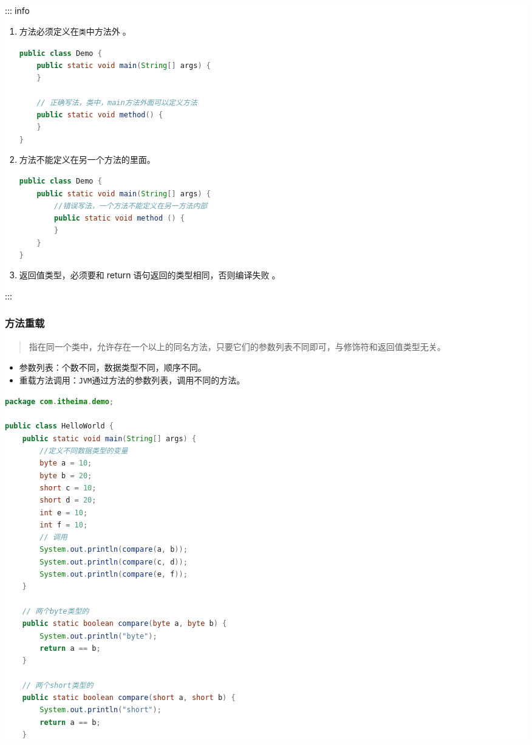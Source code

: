 ::: info

1. 方法必须定义在`类`中方法外 。

   ```java
   public class Demo {
       public static void main(String[] args) {
       }
   
       // 正确写法，类中，main方法外面可以定义方法
       public static void method() {
       }
   }
   ```

2. 方法不能定义在另一个方法的里面。

   ```java
   public class Demo {
       public static void main(String[] args) {
           //错误写法，一个方法不能定义在另一方法内部
           public static void method () {
           }
       }
   }
   ```

3. 返回值类型，必须要和 return 语句返回的类型相同，否则编译失败 。 

:::

### 方法重载 

> 指在同一个类中，允许存在一个以上的同名方法，只要它们的参数列表不同即可，与修饰符和返回值类型无关。 

- 参数列表：个数不同，数据类型不同，顺序不同。
- 重载方法调用：`JVM`通过方法的参数列表，调用不同的方法。 

```java
package com.itheima.demo;

public class HelloWorld {
    public static void main(String[] args) {
        //定义不同数据类型的变量
        byte a = 10;
        byte b = 20;
        short c = 10;
        short d = 20;
        int e = 10;
        int f = 10;
        // 调用
        System.out.println(compare(a, b));
        System.out.println(compare(c, d));
        System.out.println(compare(e, f));
    }

    // 两个byte类型的
    public static boolean compare(byte a, byte b) {
        System.out.println("byte");
        return a == b;
    }

    // 两个short类型的
    public static boolean compare(short a, short b) {
        System.out.println("short");
        return a == b;
    }

```